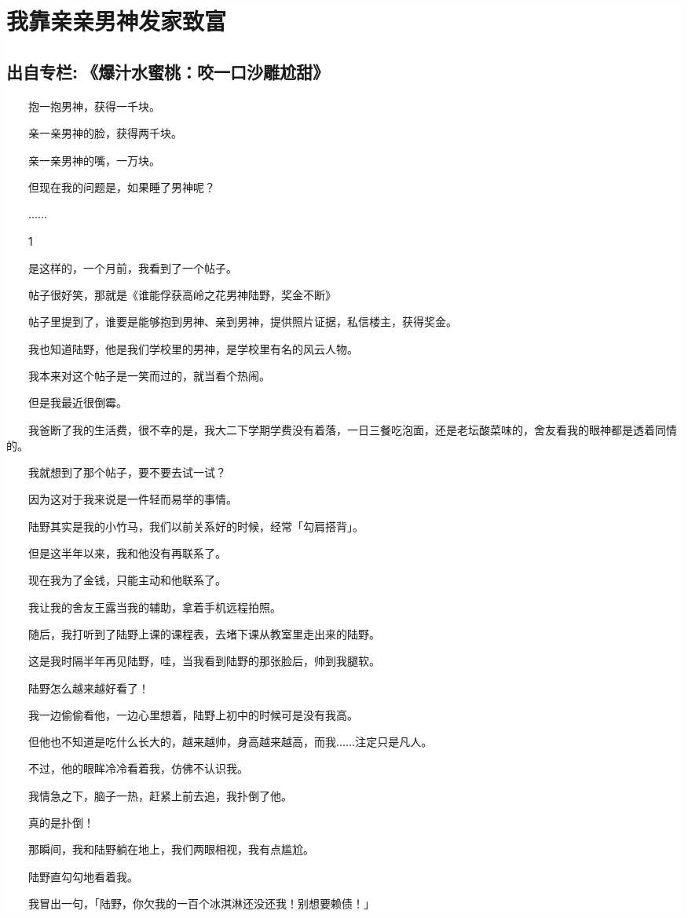 # 我靠亲亲男神发家致富  
## 出自专栏: 《爆汁水蜜桃：咬一口沙雕尬甜》  
&emsp;&emsp;抱一抱男神，获得一千块。  
  
&emsp;&emsp;亲一亲男神的脸，获得两千块。  
  
&emsp;&emsp;亲一亲男神的嘴，一万块。  
  
&emsp;&emsp;但现在我的问题是，如果睡了男神呢？  
  
&emsp;&emsp;……  
  
&emsp;&emsp;1  
  
&emsp;&emsp;是这样的，一个月前，我看到了一个帖子。  
  
&emsp;&emsp;帖子很好笑，那就是《谁能俘获高岭之花男神陆野，奖金不断》  
  
&emsp;&emsp;帖子里提到了，谁要是能够抱到男神、亲到男神，提供照片证据，私信楼主，获得奖金。  
  
&emsp;&emsp;我也知道陆野，他是我们学校里的男神，是学校里有名的风云人物。  
  
&emsp;&emsp;我本来对这个帖子是一笑而过的，就当看个热闹。  
  
&emsp;&emsp;但是我最近很倒霉。  
  
&emsp;&emsp;我爸断了我的生活费，很不幸的是，我大二下学期学费没有着落，一日三餐吃泡面，还是老坛酸菜味的，舍友看我的眼神都是透着同情的。  
  
&emsp;&emsp;我就想到了那个帖子，要不要去试一试？  
  
&emsp;&emsp;因为这对于我来说是一件轻而易举的事情。  
  
&emsp;&emsp;陆野其实是我的小竹马，我们以前关系好的时候，经常「勾肩搭背」。  
  
&emsp;&emsp;但是这半年以来，我和他没有再联系了。  
  
&emsp;&emsp;现在我为了金钱，只能主动和他联系了。  
  
&emsp;&emsp;我让我的舍友王露当我的辅助，拿着手机远程拍照。  
  
&emsp;&emsp;随后，我打听到了陆野上课的课程表，去堵下课从教室里走出来的陆野。  
  
&emsp;&emsp;这是我时隔半年再见陆野，哇，当我看到陆野的那张脸后，帅到我腿软。  
  
&emsp;&emsp;陆野怎么越来越好看了！  
  
&emsp;&emsp;我一边偷偷看他，一边心里想着，陆野上初中的时候可是没有我高。  
  
&emsp;&emsp;但他也不知道是吃什么长大的，越来越帅，身高越来越高，而我……注定只是凡人。  
  
&emsp;&emsp;不过，他的眼眸冷冷看着我，仿佛不认识我。  
  
&emsp;&emsp;我情急之下，脑子一热，赶紧上前去追，我扑倒了他。  
  
&emsp;&emsp;真的是扑倒！  
  
&emsp;&emsp;那瞬间，我和陆野躺在地上，我们两眼相视，我有点尴尬。  
  
&emsp;&emsp;陆野直勾勾地看着我。  
  
&emsp;&emsp;我冒出一句，「陆野，你欠我的一百个冰淇淋还没还我！别想要赖债！」  
  